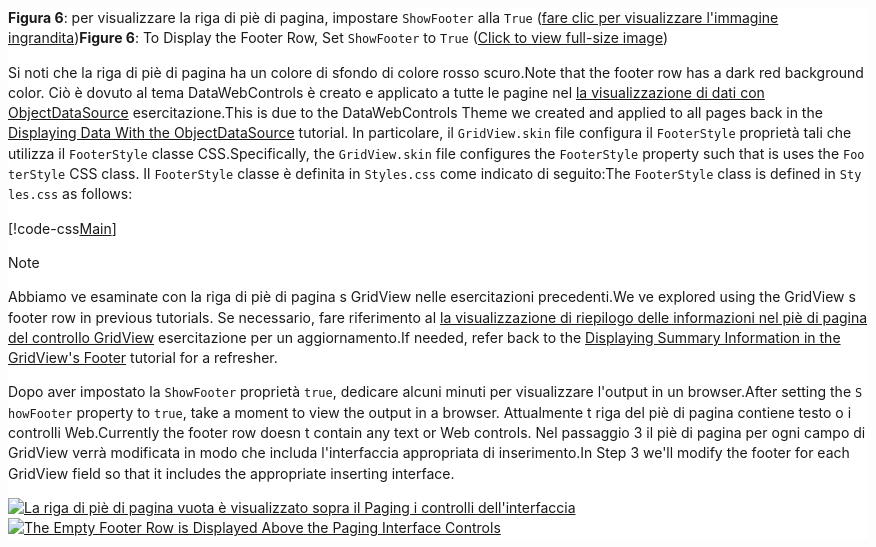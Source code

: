 <span data-ttu-id="1ed24-147">**Figura 6**: per visualizzare la riga di piè di pagina, impostare `ShowFooter` alla `True` ([fare clic per visualizzare l'immagine ingrandita](inserting-a-new-record-from-the-gridview-s-footer-cs/_static/image12.png))</span><span class="sxs-lookup"><span data-stu-id="1ed24-147">**Figure 6**: To Display the Footer Row, Set `ShowFooter` to `True` ([Click to view full-size image](inserting-a-new-record-from-the-gridview-s-footer-cs/_static/image12.png))</span></span>


<span data-ttu-id="1ed24-148">Si noti che la riga di piè di pagina ha un colore di sfondo di colore rosso scuro.</span><span class="sxs-lookup"><span data-stu-id="1ed24-148">Note that the footer row has a dark red background color.</span></span> <span data-ttu-id="1ed24-149">Ciò è dovuto al tema DataWebControls è creato e applicato a tutte le pagine nel [la visualizzazione di dati con ObjectDataSource](../basic-reporting/displaying-data-with-the-objectdatasource-cs.md) esercitazione.</span><span class="sxs-lookup"><span data-stu-id="1ed24-149">This is due to the DataWebControls Theme we created and applied to all pages back in the [Displaying Data With the ObjectDataSource](../basic-reporting/displaying-data-with-the-objectdatasource-cs.md) tutorial.</span></span> <span data-ttu-id="1ed24-150">In particolare, il `GridView.skin` file configura il `FooterStyle` proprietà tali che utilizza il `FooterStyle` classe CSS.</span><span class="sxs-lookup"><span data-stu-id="1ed24-150">Specifically, the `GridView.skin` file configures the `FooterStyle` property such that is uses the `FooterStyle` CSS class.</span></span> <span data-ttu-id="1ed24-151">Il `FooterStyle` classe è definita in `Styles.css` come indicato di seguito:</span><span class="sxs-lookup"><span data-stu-id="1ed24-151">The `FooterStyle` class is defined in `Styles.css` as follows:</span></span>


[!code-css[Main](inserting-a-new-record-from-the-gridview-s-footer-cs/samples/sample2.css)]

> [!NOTE]
> <span data-ttu-id="1ed24-152">Abbiamo ve esaminate con la riga di piè di pagina s GridView nelle esercitazioni precedenti.</span><span class="sxs-lookup"><span data-stu-id="1ed24-152">We ve explored using the GridView s footer row in previous tutorials.</span></span> <span data-ttu-id="1ed24-153">Se necessario, fare riferimento al [la visualizzazione di riepilogo delle informazioni nel piè di pagina del controllo GridView](../custom-formatting/displaying-summary-information-in-the-gridview-s-footer-cs.md) esercitazione per un aggiornamento.</span><span class="sxs-lookup"><span data-stu-id="1ed24-153">If needed, refer back to the [Displaying Summary Information in the GridView's Footer](../custom-formatting/displaying-summary-information-in-the-gridview-s-footer-cs.md) tutorial for a refresher.</span></span>


<span data-ttu-id="1ed24-154">Dopo aver impostato la `ShowFooter` proprietà `true`, dedicare alcuni minuti per visualizzare l'output in un browser.</span><span class="sxs-lookup"><span data-stu-id="1ed24-154">After setting the `ShowFooter` property to `true`, take a moment to view the output in a browser.</span></span> <span data-ttu-id="1ed24-155">Attualmente t riga del piè di pagina contiene testo o i controlli Web.</span><span class="sxs-lookup"><span data-stu-id="1ed24-155">Currently the footer row doesn t contain any text or Web controls.</span></span> <span data-ttu-id="1ed24-156">Nel passaggio 3 il piè di pagina per ogni campo di GridView verrà modificata in modo che includa l'interfaccia appropriata di inserimento.</span><span class="sxs-lookup"><span data-stu-id="1ed24-156">In Step 3 we'll modify the footer for each GridView field so that it includes the appropriate inserting interface.</span></span>


<span data-ttu-id="1ed24-157">[![La riga di piè di pagina vuota è visualizzato sopra il Paging i controlli dell'interfaccia](inserting-a-new-record-from-the-gridview-s-footer-cs/_static/image7.gif)](inserting-a-new-record-from-the-gridview-s-footer-cs/_static/image13.png)</span><span class="sxs-lookup"><span data-stu-id="1ed24-157">[![The Empty Footer Row is Displayed Above the Paging Interface Controls](inserting-a-new-record-from-the-gridview-s-footer-cs/_static/image7.gif)](inserting-a-new-record-from-the-gridview-s-footer-cs/_static/image13.png)</span></span>
